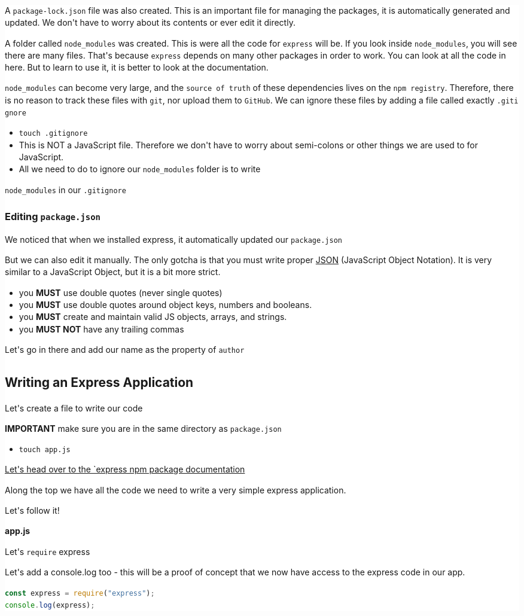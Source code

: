 A `package-lock.json` file was also created. This is an important file for managing the packages, it is automatically generated and updated. We don't have to worry about its contents or ever edit it directly.

A folder called `node_modules` was created. This is were all the code for `express` will be. If you look inside `node_modules`, you will see there are many files. That's because `express` depends on many other packages in order to work. You can look at all the code in here. But to learn to use it, it is better to look at the documentation.

`node_modules` can become very large, and the `source of truth` of these dependencies lives on the `npm registry`. Therefore, there is no reason to track these files with `git`, nor upload them to `GitHub`. We can ignore these files by adding a file called exactly `.gitignore`

- `touch .gitignore`
- This is NOT a JavaScript file. Therefore we don't have to worry about semi-colons or other things we are used to for JavaScript.
- All we need to do to ignore our `node_modules` folder is to write

`node_modules` in our `.gitignore`

### Editing `package.json`

We noticed that when we installed express, it automatically updated our `package.json`

But we can also edit it manually. The only gotcha is that you must write proper [JSON](https://www.w3schools.com/whatis/whatis_json.asp) (JavaScript Object Notation). It is very similar to a JavaScript Object, but it is a bit more strict.

- you **MUST** use double quotes (never single quotes)
- you **MUST** use double quotes around object keys, numbers and booleans.
- you **MUST** create and maintain valid JS objects, arrays, and strings.
- you **MUST NOT** have any trailing commas

Let's go in there and add our name as the property of `author`

## Writing an Express Application

Let's create a file to write our code

**IMPORTANT** make sure you are in the same directory as `package.json`

- `touch app.js`

[Let's head over to the `express npm package documentation](https://www.npmjs.com/package/express)

Along the top we have all the code we need to write a very simple express application.

Let's follow it!

**app.js**

Let's `require` express

Let's add a console.log too - this will be a proof of concept that we now have access to the express code in our app.

```js
const express = require("express");
console.log(express);
```
